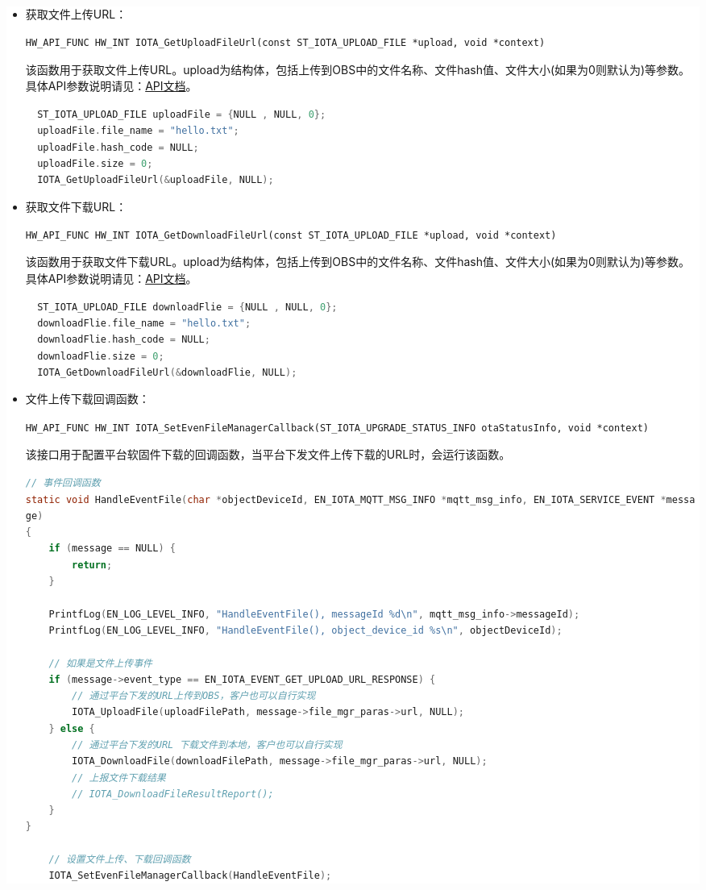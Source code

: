 - 获取文件上传URL：

  `HW_API_FUNC HW_INT IOTA_GetUploadFileUrl(const ST_IOTA_UPLOAD_FILE *upload, void *context)`

  该函数用于获取文件上传URL。upload为结构体，包括上传到OBS中的文件名称、文件hash值、文件大小(如果为0则默认为)等参数。具体API参数说明请见：[API文档](https://support.huaweicloud.com/api-iothub/iot_06_v5_3033.html)。

  ```c
  	ST_IOTA_UPLOAD_FILE uploadFile = {NULL , NULL, 0};
    uploadFile.file_name = "hello.txt";
  	uploadFile.hash_code = NULL;
  	uploadFile.size = 0;
    IOTA_GetUploadFileUrl(&uploadFile, NULL);
  ```

- 获取文件下载URL：

  `HW_API_FUNC HW_INT IOTA_GetDownloadFileUrl(const ST_IOTA_UPLOAD_FILE *upload, void *context)`

  该函数用于获取文件下载URL。upload为结构体，包括上传到OBS中的文件名称、文件hash值、文件大小(如果为0则默认为)等参数。具体API参数说明请见：[API文档](https://support.huaweicloud.com/api-iothub/iot_06_v5_3036.html)。

  ```c
    ST_IOTA_UPLOAD_FILE downloadFlie = {NULL , NULL, 0};
    downloadFlie.file_name = "hello.txt";
  	downloadFlie.hash_code = NULL;
  	downloadFlie.size = 0;
    IOTA_GetDownloadFileUrl(&downloadFlie, NULL);
  ```

- 文件上传下载回调函数：

  `HW_API_FUNC HW_INT IOTA_SetEvenFileManagerCallback(ST_IOTA_UPGRADE_STATUS_INFO otaStatusInfo, void *context)`

  该接口用于配置平台软固件下载的回调函数，当平台下发文件上传下载的URL时，会运行该函数。

  ```c
  // 事件回调函数
  static void HandleEventFile(char *objectDeviceId, EN_IOTA_MQTT_MSG_INFO *mqtt_msg_info, EN_IOTA_SERVICE_EVENT *message)
  {
      if (message == NULL) {
          return;
      }
  
      PrintfLog(EN_LOG_LEVEL_INFO, "HandleEventFile(), messageId %d\n", mqtt_msg_info->messageId);
      PrintfLog(EN_LOG_LEVEL_INFO, "HandleEventFile(), object_device_id %s\n", objectDeviceId);
     
      // 如果是文件上传事件
      if (message->event_type == EN_IOTA_EVENT_GET_UPLOAD_URL_RESPONSE) {
          // 通过平台下发的URL上传到OBS，客户也可以自行实现
          IOTA_UploadFile(uploadFilePath, message->file_mgr_paras->url, NULL);
      } else {
          // 通过平台下发的URL 下载文件到本地，客户也可以自行实现
          IOTA_DownloadFile(downloadFilePath, message->file_mgr_paras->url, NULL);
          // 上报文件下载结果
          // IOTA_DownloadFileResultReport();
      }
  }
  
      // 设置文件上传、下载回调函数
      IOTA_SetEvenFileManagerCallback(HandleEventFile);
  ```
